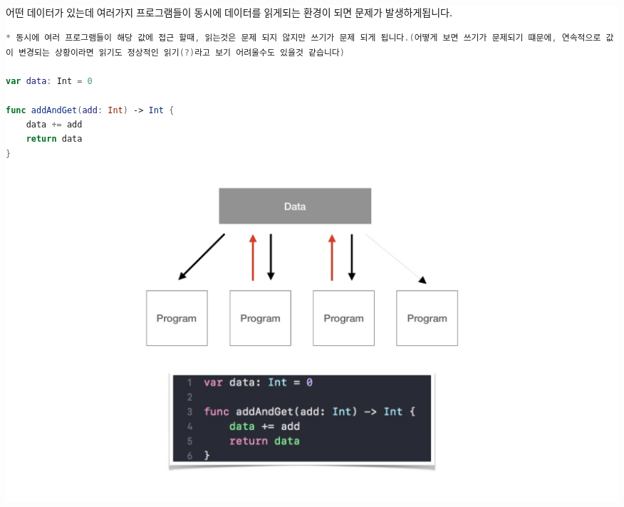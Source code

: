 어떤 데이터가 있는데 여러가지 프로그램들이 동시에 데이터를 읽게되는 환경이 되면 문제가 발생하게됩니다. 

```swift
* 동시에 여러 프로그램들이 해당 값에 접근 할때, 읽는것은 문제 되지 않지만 쓰기가 문제 되게 됩니다.(어떻게 보면 쓰기가 문제되기 떄문에, 연속적으로 값이 변경되는 상황이라면 읽기도 정상적인 읽기(?)라고 보기 어려울수도 있을것 같습니다)

var data: Int = 0

func addAndGet(add: Int) -> Int {
	data += add 
	return data
}
```

<center><img src="/assets/post_img/posts/Functional_Programming.png" width="500"></center> <br> 
